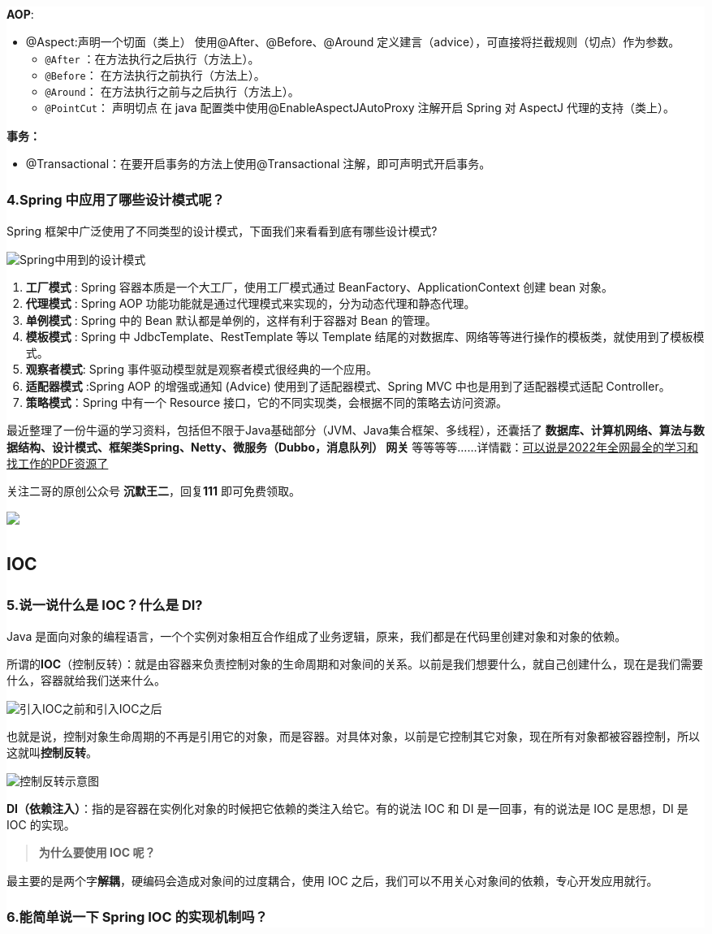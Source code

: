 **AOP**:

- @Aspect:声明一个切面（类上） 使用@After、@Before、@Around 定义建言（advice），可直接将拦截规则（切点）作为参数。
  - `@After` ：在方法执行之后执行（方法上）。
  - `@Before`： 在方法执行之前执行（方法上）。
  - `@Around`： 在方法执行之前与之后执行（方法上）。
  - `@PointCut`： 声明切点 在 java 配置类中使用@EnableAspectJAutoProxy 注解开启 Spring 对 AspectJ 代理的支持（类上）。

**事务：**

- @Transactional：在要开启事务的方法上使用@Transactional 注解，即可声明式开启事务。

### 4.Spring 中应用了哪些设计模式呢？

Spring 框架中广泛使用了不同类型的设计模式，下面我们来看看到底有哪些设计模式?

![Spring中用到的设计模式](https://cdn.tobebetterjavaer.com/tobebetterjavaer/images/sidebar/sanfene/spring-ee1c5cee-8462-4bae-93ea-ec936cc77640.png)

1. **工厂模式** : Spring 容器本质是一个大工厂，使用工厂模式通过 BeanFactory、ApplicationContext 创建 bean 对象。
2. **代理模式** : Spring AOP 功能功能就是通过代理模式来实现的，分为动态代理和静态代理。
3. **单例模式** : Spring 中的 Bean 默认都是单例的，这样有利于容器对 Bean 的管理。
4. **模板模式** : Spring 中 JdbcTemplate、RestTemplate 等以 Template 结尾的对数据库、网络等等进行操作的模板类，就使用到了模板模式。
5. **观察者模式**: Spring 事件驱动模型就是观察者模式很经典的一个应用。
6. **适配器模式** :Spring AOP 的增强或通知 (Advice) 使用到了适配器模式、Spring MVC 中也是用到了适配器模式适配 Controller。
7. **策略模式**：Spring 中有一个 Resource 接口，它的不同实现类，会根据不同的策略去访问资源。

最近整理了一份牛逼的学习资料，包括但不限于Java基础部分（JVM、Java集合框架、多线程），还囊括了 **数据库、计算机网络、算法与数据结构、设计模式、框架类Spring、Netty、微服务（Dubbo，消息队列） 网关** 等等等等……详情戳：[可以说是2022年全网最全的学习和找工作的PDF资源了](https://tobebetterjavaer.com/pdf/programmer-111.html)

关注二哥的原创公众号 **沉默王二**，回复**111** 即可免费领取。

![](https://cdn.tobebetterjavaer.com/tobebetterjavaer/images/xingbiaogongzhonghao.png)

## IOC

### 5.说一说什么是 IOC？什么是 DI?

Java 是面向对象的编程语言，一个个实例对象相互合作组成了业务逻辑，原来，我们都是在代码里创建对象和对象的依赖。

所谓的**IOC**（控制反转）：就是由容器来负责控制对象的生命周期和对象间的关系。以前是我们想要什么，就自己创建什么，现在是我们需要什么，容器就给我们送来什么。

![引入IOC之前和引入IOC之后](https://cdn.tobebetterjavaer.com/tobebetterjavaer/images/sidebar/sanfene/spring-619da277-c15e-4dd7-9f2b-dbd809a9aaa0.png)

也就是说，控制对象生命周期的不再是引用它的对象，而是容器。对具体对象，以前是它控制其它对象，现在所有对象都被容器控制，所以这就叫**控制反转**。

![控制反转示意图](https://cdn.tobebetterjavaer.com/tobebetterjavaer/images/sidebar/sanfene/spring-440f5d0e-f4db-462c-97fb-d54407a354d5.png)

**DI（依赖注入）**：指的是容器在实例化对象的时候把它依赖的类注入给它。有的说法 IOC 和 DI 是一回事，有的说法是 IOC 是思想，DI 是 IOC 的实现。

> **为什么要使用 IOC 呢？**

最主要的是两个字**解耦**，硬编码会造成对象间的过度耦合，使用 IOC 之后，我们可以不用关心对象间的依赖，专心开发应用就行。

### 6.能简单说一下 Spring IOC 的实现机制吗？
